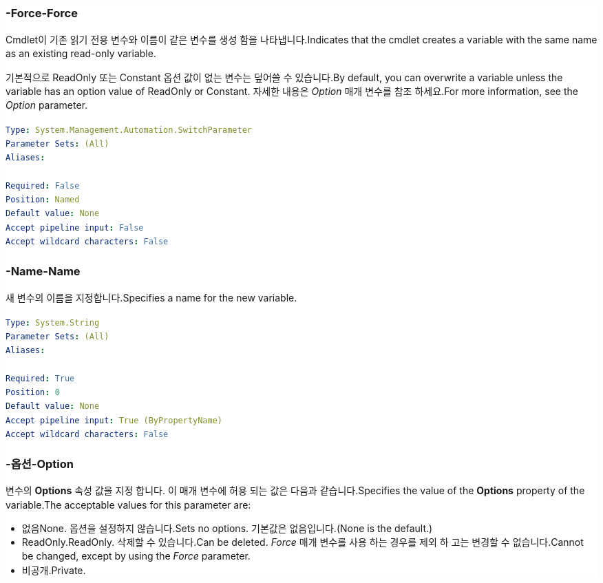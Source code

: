 ### <span data-ttu-id="b48a0-138">-Force</span><span class="sxs-lookup"><span data-stu-id="b48a0-138">-Force</span></span>
<span data-ttu-id="b48a0-139">Cmdlet이 기존 읽기 전용 변수와 이름이 같은 변수를 생성 함을 나타냅니다.</span><span class="sxs-lookup"><span data-stu-id="b48a0-139">Indicates that the cmdlet creates a variable with the same name as an existing read-only variable.</span></span>

<span data-ttu-id="b48a0-140">기본적으로 ReadOnly 또는 Constant 옵션 값이 없는 변수는 덮어쓸 수 있습니다.</span><span class="sxs-lookup"><span data-stu-id="b48a0-140">By default, you can overwrite a variable unless the variable has an option value of ReadOnly or Constant.</span></span>
<span data-ttu-id="b48a0-141">자세한 내용은 *Option* 매개 변수를 참조 하세요.</span><span class="sxs-lookup"><span data-stu-id="b48a0-141">For more information, see the *Option* parameter.</span></span>

```yaml
Type: System.Management.Automation.SwitchParameter
Parameter Sets: (All)
Aliases:

Required: False
Position: Named
Default value: None
Accept pipeline input: False
Accept wildcard characters: False
```

### <span data-ttu-id="b48a0-142">-Name</span><span class="sxs-lookup"><span data-stu-id="b48a0-142">-Name</span></span>
<span data-ttu-id="b48a0-143">새 변수의 이름을 지정합니다.</span><span class="sxs-lookup"><span data-stu-id="b48a0-143">Specifies a name for the new variable.</span></span>

```yaml
Type: System.String
Parameter Sets: (All)
Aliases:

Required: True
Position: 0
Default value: None
Accept pipeline input: True (ByPropertyName)
Accept wildcard characters: False
```

### <span data-ttu-id="b48a0-144">-옵션</span><span class="sxs-lookup"><span data-stu-id="b48a0-144">-Option</span></span>
<span data-ttu-id="b48a0-145">변수의 **Options** 속성 값을 지정 합니다. 이 매개 변수에 허용 되는 값은 다음과 같습니다.</span><span class="sxs-lookup"><span data-stu-id="b48a0-145">Specifies the value of the **Options** property of the variable.The acceptable values for this parameter are:</span></span>

- <span data-ttu-id="b48a0-146">없음</span><span class="sxs-lookup"><span data-stu-id="b48a0-146">None.</span></span>
<span data-ttu-id="b48a0-147">옵션을 설정하지 않습니다.</span><span class="sxs-lookup"><span data-stu-id="b48a0-147">Sets no options.</span></span>
<span data-ttu-id="b48a0-148">기본값은 없음입니다.</span><span class="sxs-lookup"><span data-stu-id="b48a0-148">(None is the default.)</span></span>
- <span data-ttu-id="b48a0-149">ReadOnly.</span><span class="sxs-lookup"><span data-stu-id="b48a0-149">ReadOnly.</span></span>
<span data-ttu-id="b48a0-150">삭제할 수 있습니다.</span><span class="sxs-lookup"><span data-stu-id="b48a0-150">Can be deleted.</span></span>
<span data-ttu-id="b48a0-151">*Force* 매개 변수를 사용 하는 경우를 제외 하 고는 변경할 수 없습니다.</span><span class="sxs-lookup"><span data-stu-id="b48a0-151">Cannot be changed, except by using the *Force* parameter.</span></span>
- <span data-ttu-id="b48a0-152">비공개.</span><span class="sxs-lookup"><span data-stu-id="b48a0-152">Private.</span></span>